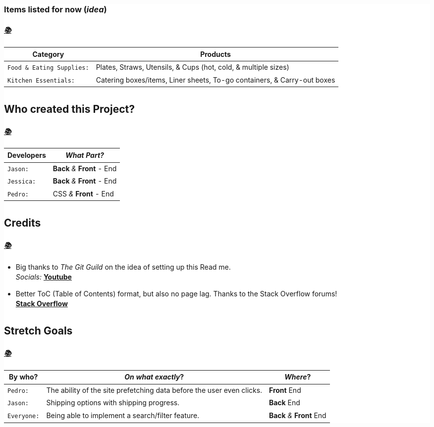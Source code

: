 ### Items listed for now (_idea_)

##### [📚](#table-of-contents)

| Category                  | Products                                                                |
| ------------------------- | ----------------------------------------------------------------------- |
| `Food & Eating Supplies:` | Plates, Straws, Utensils, & Cups (hot, cold, & multiple sizes)          |
| `Kitchen Essentials:`     | Catering boxes/items, Liner sheets, To-go containers, & Carry-out boxes |





## Who created this Project?

##### [📚](#table-of-contents)

| Developers | _What Part?_                 |
| ---------- | ---------------------------- |
| `Jason:`   | **Back** _&_ **Front** - End |
| `Jessica:` | **Back** _&_ **Front** - End |
| `Pedro:`   | CSS _&_ **Front** - End      |

## Credits

##### [📚](#table-of-contents)



- Big thanks to _The Git Guild_ on the idea of setting up this Read me. <br /> _Socials:_ **[Youtube](https://www.youtube.com/watch?v=a8CwpGARAsQ)**

- Better ToC (Table of Contents) format, but also no page lag. Thanks to the Stack Overflow forums! <br /> **[Stack Overflow](https://stackoverflow.com/questions/11948245/markdown-to-create-pages-and-table-of-contents)**

## Stretch Goals

##### [📚](#table-of-contents)

| By who?     | _On what exactly_?                                                    | _Where_?                   |
| ----------- | --------------------------------------------------------------------- | -------------------------- |
| `Pedro:`    | The ability of the site prefetching data before the user even clicks. | **Front** End              |
| `Jason:`    | Shipping options with shipping progress.                              | **Back** End               |
| `Everyone:` | Being able to implement a search/filter feature.                      | **Back** _&_ **Front** End |
